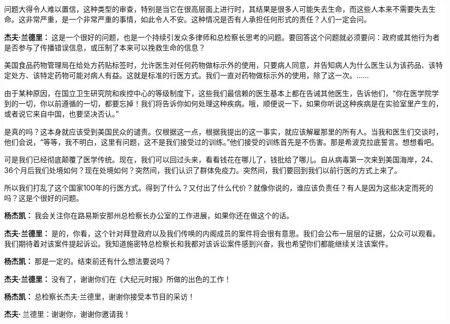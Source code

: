   问题大得令人难以置信，这种类型的审查，特别是当它在很高层面上进行时，其结果是很多人可能失去生命，而这些人本来不需要失去生命。这非常严重，是一个非常严重的事情，如此令人不安。这种情况是否有人承担任何形式的责任？人们一定会问。
 </p>
 <p>
  <strong>
   杰夫‧兰德里：
  </strong>
  这是一个很好的问题，也是一个持续引发众多律师和总检察长思考的问题。要回答这个问题就必须要问：政府或其他行为者是否参与了传播错误信息，或压制了本来可以挽救生命的信息？
 </p>
 <p>
  美国食品药物管理局在给处方药贴标签时，允许医生对任何药物做标示外的使用，只要病人同意，并告知病人为什么医生认为该药品、该特定处方、该特定药物可能对病人有益。这就是标准的行医方式。我们一直对药物做标示外的使用，除了这一次。……
 </p>
 <p>
  由于某种原因，在国立卫生研究院和疾控中心的等级制度下，这些我们最信赖的医生基本上都在告诫其他医生，告诉他们，“你在医学院学到的一切，你以前遵循的一切，都要忘掉！我们将告诉你如何处理这种疾病。哦，顺便说一下，如果你听说这种疾病是在实验室里产生的，或者说它来自中国，也要坚决否认。”
 </p>
 <p>
  是真的吗？这本身就应该受到美国民众的谴责。仅根据这一点，根据我提出的这一事实，就应该解雇那里的所有人。当我和医生们交谈时，他们会说，“等等，我不明白，这里有问题，这不是我们接受过的训练。”他们接受的训练首先是不伤害。那是希波克拉底誓言。想想看吧。
 </p>
 <p>
  可是我们已经彻底颠覆了医学传统。现在，我们可以回过头来，看看钱花在哪儿了，钱批给了哪儿。自从病毒第一次来到美国海岸，24、36个月后我们处境如何？现在处境如何？突然间，我们认识了群体免疫力。突然间，我们要回到我们以前行医的方式上来了。
 </p>
 <p>
  所以我们打乱了这个国家100年的行医方式。得到了什么？又付出了什么代价？就像你说的，谁应该负责任？有人是因为这些决定而死的吗？这是个很好的问题。
 </p>
 <p>
  <strong>
   杨杰凯：
  </strong>
  我会关注你在路易斯安那州总检察长办公室的工作进展，如果你还在做这个的话。
 </p>
 <p>
  <strong>
   杰夫‧兰德里：
  </strong>
  是的，你看，这个针对拜登政府以及我们传唤的内阁成员的案件将会很有意思。我们会公布一层层的证据，公众可以观看。我们期待着对该案件提起诉讼。我知道施密特总检察长和我都对该诉讼案件感到兴奋，我也希望你们都能继续关注该案件。
 </p>
 <p>
  <strong>
   杨杰凯：
  </strong>
  那是一定的。结束前还有什么想法要说吗？
 </p>
 <p>
  <strong>
   杰夫‧兰德里：
  </strong>
  没有了，谢谢你们在《大纪元时报》所做的出色的工作！
 </p>
 <p>
  <strong>
   杨杰凯：
  </strong>
  总检察长杰夫‧兰德里，谢谢你接受本节目的采访！
 </p>
 <p>
  <strong>
   杰夫‧
  </strong>
  兰德里：谢谢你，谢谢你邀请我！